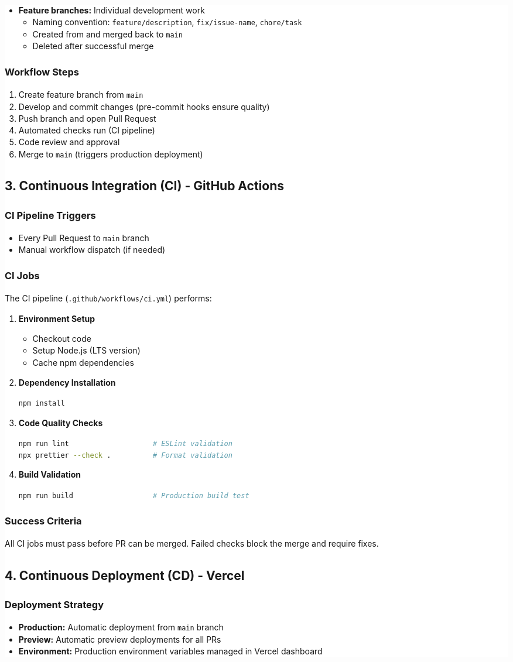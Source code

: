 - **Feature branches:** Individual development work
  - Naming convention: `feature/description`, `fix/issue-name`, `chore/task`
  - Created from and merged back to `main`
  - Deleted after successful merge

### Workflow Steps
1. Create feature branch from `main`
2. Develop and commit changes (pre-commit hooks ensure quality)
3. Push branch and open Pull Request
4. Automated checks run (CI pipeline)
5. Code review and approval
6. Merge to `main` (triggers production deployment)

## 3. Continuous Integration (CI) - GitHub Actions

### CI Pipeline Triggers
- Every Pull Request to `main` branch
- Manual workflow dispatch (if needed)

### CI Jobs
The CI pipeline (`.github/workflows/ci.yml`) performs:

1. **Environment Setup**
   - Checkout code
   - Setup Node.js (LTS version)
   - Cache npm dependencies

2. **Dependency Installation**
   ```bash
   npm install
   ```

3. **Code Quality Checks**
   ```bash
   npm run lint                    # ESLint validation
   npx prettier --check .          # Format validation
   ```

4. **Build Validation**
   ```bash
   npm run build                   # Production build test
   ```

### Success Criteria
All CI jobs must pass before PR can be merged. Failed checks block the merge and require fixes.

## 4. Continuous Deployment (CD) - Vercel

### Deployment Strategy
- **Production:** Automatic deployment from `main` branch
- **Preview:** Automatic preview deployments for all PRs
- **Environment:** Production environment variables managed in Vercel dashboard
